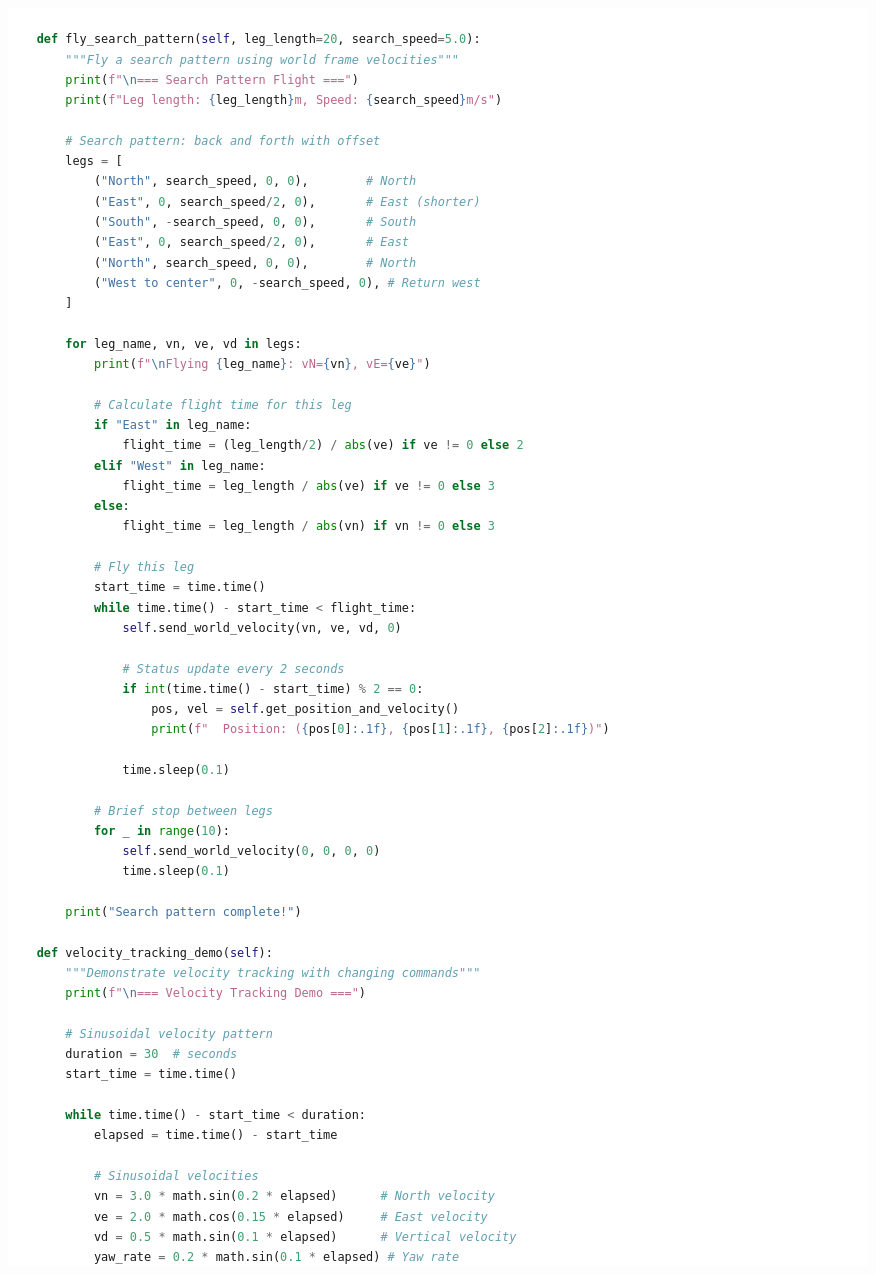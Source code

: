 ```python

    def fly_search_pattern(self, leg_length=20, search_speed=5.0):
        """Fly a search pattern using world frame velocities"""
        print(f"\n=== Search Pattern Flight ===")
        print(f"Leg length: {leg_length}m, Speed: {search_speed}m/s")

        # Search pattern: back and forth with offset
        legs = [
            ("North", search_speed, 0, 0),        # North
            ("East", 0, search_speed/2, 0),       # East (shorter)
            ("South", -search_speed, 0, 0),       # South
            ("East", 0, search_speed/2, 0),       # East
            ("North", search_speed, 0, 0),        # North
            ("West to center", 0, -search_speed, 0), # Return west
        ]

        for leg_name, vn, ve, vd in legs:
            print(f"\nFlying {leg_name}: vN={vn}, vE={ve}")

            # Calculate flight time for this leg
            if "East" in leg_name:
                flight_time = (leg_length/2) / abs(ve) if ve != 0 else 2
            elif "West" in leg_name:
                flight_time = leg_length / abs(ve) if ve != 0 else 3
            else:
                flight_time = leg_length / abs(vn) if vn != 0 else 3

            # Fly this leg
            start_time = time.time()
            while time.time() - start_time < flight_time:
                self.send_world_velocity(vn, ve, vd, 0)

                # Status update every 2 seconds
                if int(time.time() - start_time) % 2 == 0:
                    pos, vel = self.get_position_and_velocity()
                    print(f"  Position: ({pos[0]:.1f}, {pos[1]:.1f}, {pos[2]:.1f})")

                time.sleep(0.1)

            # Brief stop between legs
            for _ in range(10):
                self.send_world_velocity(0, 0, 0, 0)
                time.sleep(0.1)

        print("Search pattern complete!")

    def velocity_tracking_demo(self):
        """Demonstrate velocity tracking with changing commands"""
        print(f"\n=== Velocity Tracking Demo ===")

        # Sinusoidal velocity pattern
        duration = 30  # seconds
        start_time = time.time()

        while time.time() - start_time < duration:
            elapsed = time.time() - start_time

            # Sinusoidal velocities
            vn = 3.0 * math.sin(0.2 * elapsed)      # North velocity
            ve = 2.0 * math.cos(0.15 * elapsed)     # East velocity
            vd = 0.5 * math.sin(0.1 * elapsed)      # Vertical velocity
            yaw_rate = 0.2 * math.sin(0.1 * elapsed) # Yaw rate

```